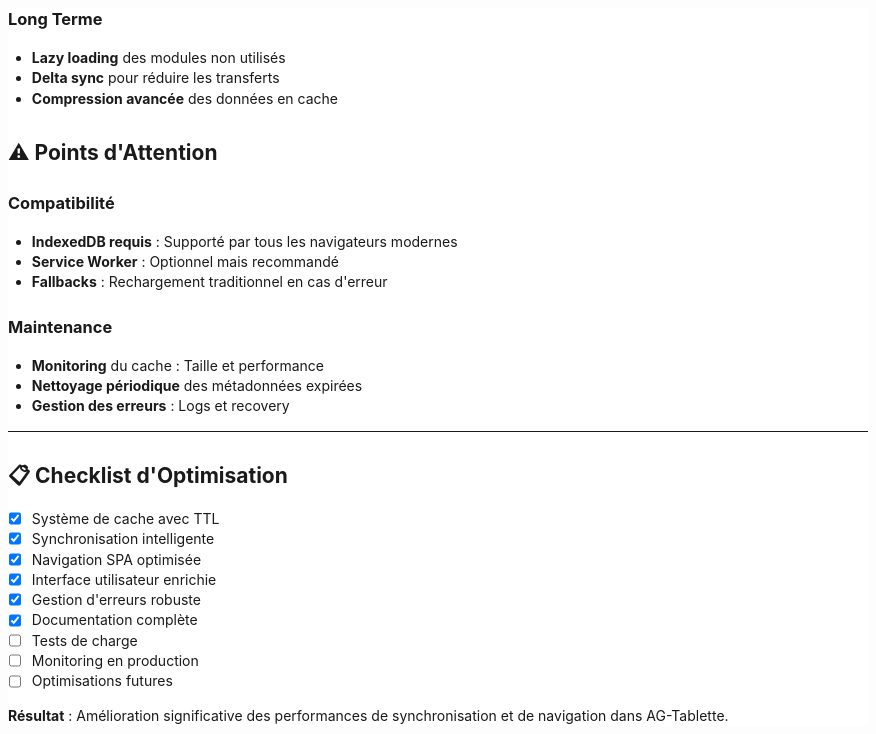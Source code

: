 ### Long Terme
- **Lazy loading** des modules non utilisés
- **Delta sync** pour réduire les transferts
- **Compression avancée** des données en cache

## ⚠️ Points d'Attention

### Compatibilité
- **IndexedDB requis** : Supporté par tous les navigateurs modernes
- **Service Worker** : Optionnel mais recommandé
- **Fallbacks** : Rechargement traditionnel en cas d'erreur

### Maintenance
- **Monitoring** du cache : Taille et performance
- **Nettoyage périodique** des métadonnées expirées
- **Gestion des erreurs** : Logs et recovery

---

## 📋 Checklist d'Optimisation

- [x] Système de cache avec TTL
- [x] Synchronisation intelligente
- [x] Navigation SPA optimisée
- [x] Interface utilisateur enrichie
- [x] Gestion d'erreurs robuste
- [x] Documentation complète
- [ ] Tests de charge
- [ ] Monitoring en production
- [ ] Optimisations futures

**Résultat** : Amélioration significative des performances de synchronisation et de navigation dans AG-Tablette.